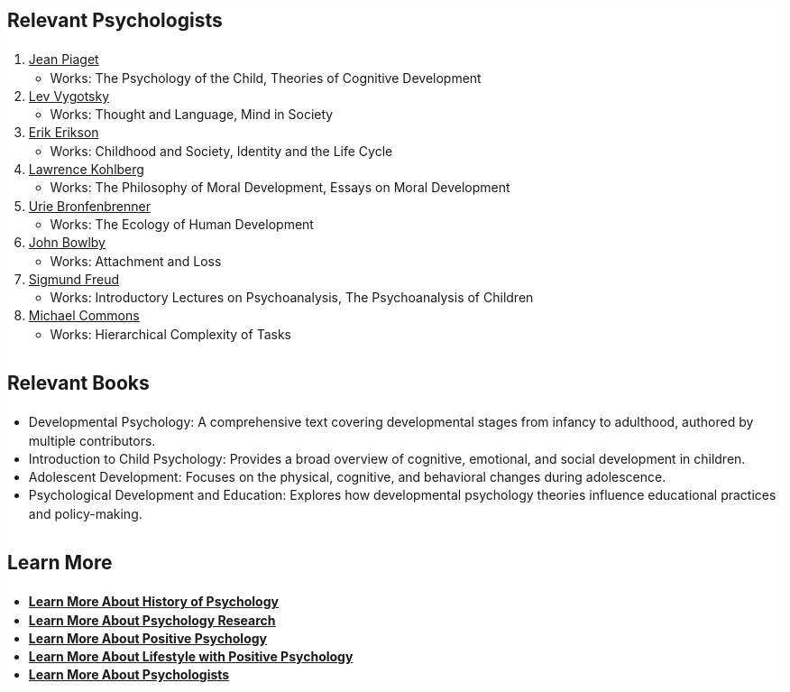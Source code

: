

## Relevant Psychologists

  1. [Jean Piaget](/docs/psychologists/Jean-Piaget)
     * Works: The Psychology of the Child, Theories of Cognitive Development
  2. [Lev Vygotsky](/docs/psychologists/Lev-Vygotsky)
     * Works: Thought and Language, Mind in Society
  3. [Erik Erikson](/docs/psychologists/Erik-Erikson)
     * Works: Childhood and Society, Identity and the Life Cycle
  4. [Lawrence Kohlberg](/docs/psychologists/Lawrence-Kohlberg)
     * Works: The Philosophy of Moral Development, Essays on Moral Development
  5. [Urie Bronfenbrenner](/docs/psychologists/Urie-Bronfenbrenner)
     * Works: The Ecology of Human Development
  6. [John Bowlby](/docs/psychologists/John-Bowlby)
     * Works: Attachment and Loss
  7. [Sigmund Freud](/docs/psychologists/Sigmund-Freud)
     * Works: Introductory Lectures on Psychoanalysis, The Psychoanalysis of Children
  8. [Michael Commons](/docs/psychologists/Michael-Commons)
     * Works: Hierarchical Complexity of Tasks



## Relevant Books

  * Developmental Psychology: A comprehensive text covering developmental stages from infancy to adulthood, authored by multiple contributors.
  * Introduction to Child Psychology: Provides a broad overview of cognitive, emotional, and social development in children.
  * Adolescent Development: Focuses on the physical, cognitive, and behavioral changes during adolescence.
  * Psychological Development and Education: Explores how developmental psychology theories influence educational practices and policy-making.



## **Learn More**

  * [**Learn More About History of Psychology**](/docs/history-of-psychology)
  * [**Learn More About Psychology Research**](/docs/psychology-research)
  * [**Learn More About Positive Psychology**](/docs/positive-psychology)
  * [**Learn More About Lifestyle with Positive Psychology**](/docs/lifestyle-personal-growth)
  * [**Learn More About Psychologists**](/docs/psychologists)


